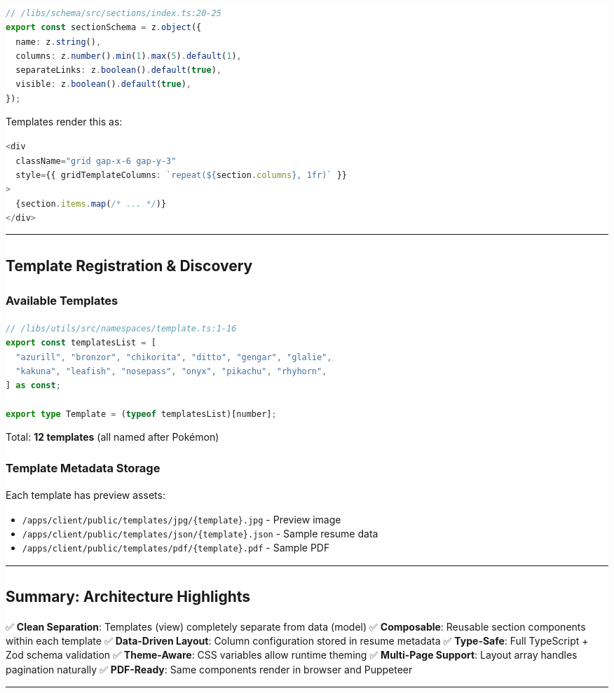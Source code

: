 ```typescript
// /libs/schema/src/sections/index.ts:20-25
export const sectionSchema = z.object({
  name: z.string(),
  columns: z.number().min(1).max(5).default(1),
  separateLinks: z.boolean().default(true),
  visible: z.boolean().default(true),
});
```

Templates render this as:
```typescript
<div
  className="grid gap-x-6 gap-y-3"
  style={{ gridTemplateColumns: `repeat(${section.columns}, 1fr)` }}
>
  {section.items.map(/* ... */)}
</div>
```

---

## Template Registration & Discovery

### Available Templates

```typescript
// /libs/utils/src/namespaces/template.ts:1-16
export const templatesList = [
  "azurill", "bronzor", "chikorita", "ditto", "gengar", "glalie",
  "kakuna", "leafish", "nosepass", "onyx", "pikachu", "rhyhorn",
] as const;

export type Template = (typeof templatesList)[number];
```

Total: **12 templates** (all named after Pokémon)

### Template Metadata Storage

Each template has preview assets:
- `/apps/client/public/templates/jpg/{template}.jpg` - Preview image
- `/apps/client/public/templates/json/{template}.json` - Sample resume data
- `/apps/client/public/templates/pdf/{template}.pdf` - Sample PDF

---

## Summary: Architecture Highlights

✅ **Clean Separation**: Templates (view) completely separate from data (model)
✅ **Composable**: Reusable section components within each template
✅ **Data-Driven Layout**: Column configuration stored in resume metadata
✅ **Type-Safe**: Full TypeScript + Zod schema validation
✅ **Theme-Aware**: CSS variables allow runtime theming
✅ **Multi-Page Support**: Layout array handles pagination naturally
✅ **PDF-Ready**: Same components render in browser and Puppeteer

---
